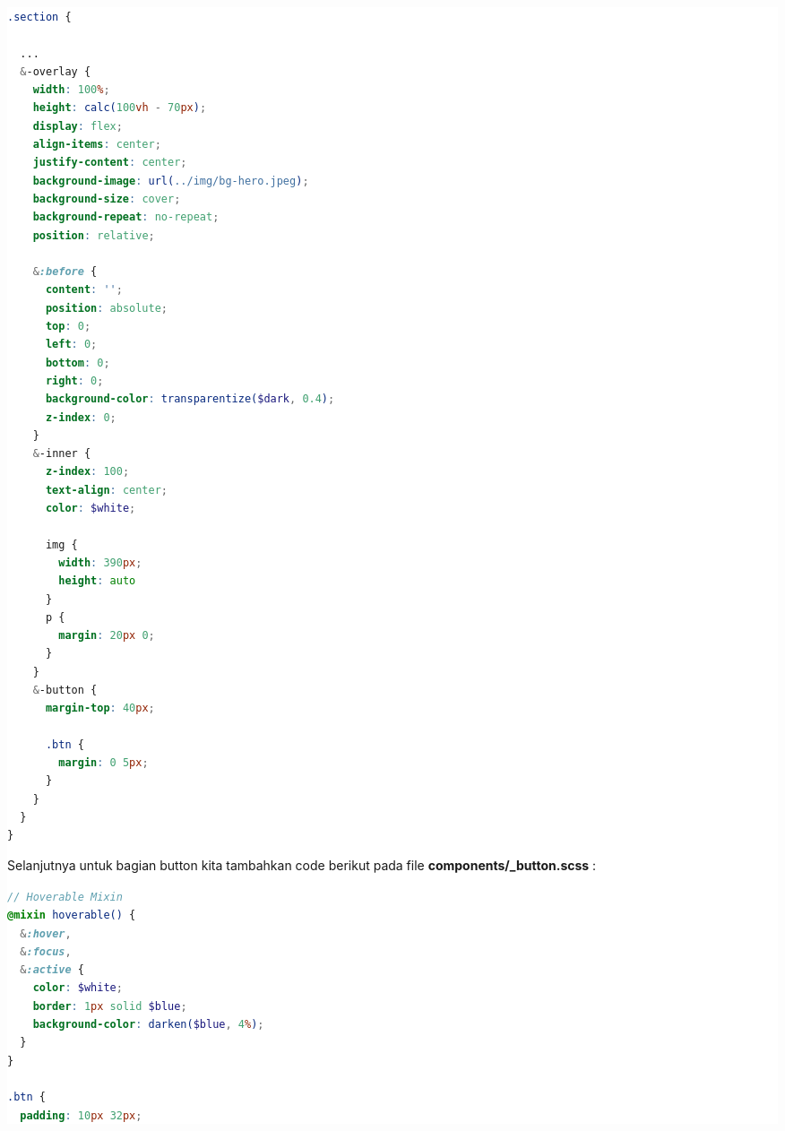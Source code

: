 ```scss
.section {

  ...
  &-overlay {
    width: 100%;
    height: calc(100vh - 70px);
    display: flex;
    align-items: center;
    justify-content: center;
    background-image: url(../img/bg-hero.jpeg);
    background-size: cover;
    background-repeat: no-repeat;
    position: relative;
  
    &:before {
      content: '';
      position: absolute;
      top: 0;
      left: 0;
      bottom: 0;
      right: 0;
      background-color: transparentize($dark, 0.4);
      z-index: 0;
    }
    &-inner {
      z-index: 100;
      text-align: center;
      color: $white;
  
      img {
        width: 390px;
        height: auto
      }
      p {
        margin: 20px 0;
      }
    }
    &-button {
      margin-top: 40px;
  
      .btn {
        margin: 0 5px;
      }
    }
  }
}
```

Selanjutnya untuk bagian button kita tambahkan code berikut pada file **components/_button.scss** :

```scss
// Hoverable Mixin
@mixin hoverable() {
  &:hover,
  &:focus,
  &:active {
    color: $white;
    border: 1px solid $blue;
    background-color: darken($blue, 4%);
  }
}

.btn {
  padding: 10px 32px;
```